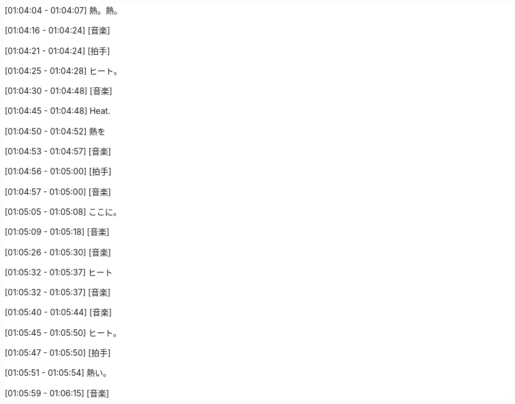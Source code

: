 [01:04:04 - 01:04:07]
熱。熱。

[01:04:16 - 01:04:24]
[音楽]

[01:04:21 - 01:04:24]
[拍手]

[01:04:25 - 01:04:28]
ヒート。

[01:04:30 - 01:04:48]
[音楽]

[01:04:45 - 01:04:48]
Heat.

[01:04:50 - 01:04:52]
熱を

[01:04:53 - 01:04:57]
[音楽]

[01:04:56 - 01:05:00]
[拍手]

[01:04:57 - 01:05:00]
[音楽]

[01:05:05 - 01:05:08]
ここに。

[01:05:09 - 01:05:18]
[音楽]

[01:05:26 - 01:05:30]
[音楽]

[01:05:32 - 01:05:37]
ヒート

[01:05:32 - 01:05:37]
[音楽]

[01:05:40 - 01:05:44]
[音楽]

[01:05:45 - 01:05:50]
ヒート。

[01:05:47 - 01:05:50]
[拍手]

[01:05:51 - 01:05:54]
熱い。

[01:05:59 - 01:06:15]
[音楽]
